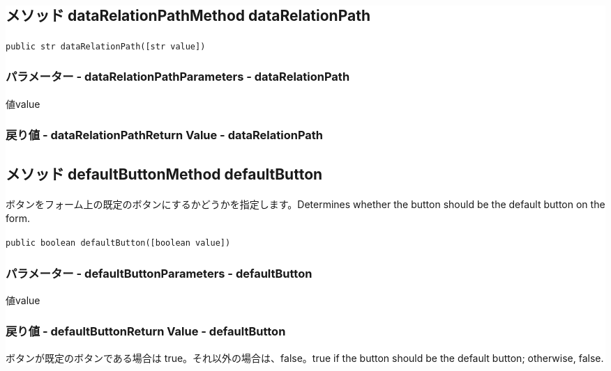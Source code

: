 ## <a name="method-datarelationpath"></a><span data-ttu-id="b3ab7-441">メソッド dataRelationPath</span><span class="sxs-lookup"><span data-stu-id="b3ab7-441">Method dataRelationPath</span></span>

```xpp
public str dataRelationPath([str value])
```

### <a name="parameters---datarelationpath"></a><span data-ttu-id="b3ab7-442">パラメーター - dataRelationPath</span><span class="sxs-lookup"><span data-stu-id="b3ab7-442">Parameters - dataRelationPath</span></span>

<span data-ttu-id="b3ab7-443">値</span><span class="sxs-lookup"><span data-stu-id="b3ab7-443">value</span></span>  

### <a name="return-value---datarelationpath"></a><span data-ttu-id="b3ab7-444">戻り値 - dataRelationPath</span><span class="sxs-lookup"><span data-stu-id="b3ab7-444">Return Value - dataRelationPath</span></span>

## <a name="method-defaultbutton"></a><span data-ttu-id="b3ab7-445">メソッド defaultButton</span><span class="sxs-lookup"><span data-stu-id="b3ab7-445">Method defaultButton</span></span>

<span data-ttu-id="b3ab7-446">ボタンをフォーム上の既定のボタンにするかどうかを指定します。</span><span class="sxs-lookup"><span data-stu-id="b3ab7-446">Determines whether the button should be the default button on the form.</span></span>

```xpp
public boolean defaultButton([boolean value])
```

### <a name="parameters---defaultbutton"></a><span data-ttu-id="b3ab7-447">パラメーター - defaultButton</span><span class="sxs-lookup"><span data-stu-id="b3ab7-447">Parameters - defaultButton</span></span>

<span data-ttu-id="b3ab7-448">値</span><span class="sxs-lookup"><span data-stu-id="b3ab7-448">value</span></span>  

### <a name="return-value---defaultbutton"></a><span data-ttu-id="b3ab7-449">戻り値 - defaultButton</span><span class="sxs-lookup"><span data-stu-id="b3ab7-449">Return Value - defaultButton</span></span>

<span data-ttu-id="b3ab7-450">ボタンが既定のボタンである場合は true。それ以外の場合は、false。</span><span class="sxs-lookup"><span data-stu-id="b3ab7-450">true if the button should be the default button; otherwise, false.</span></span>
